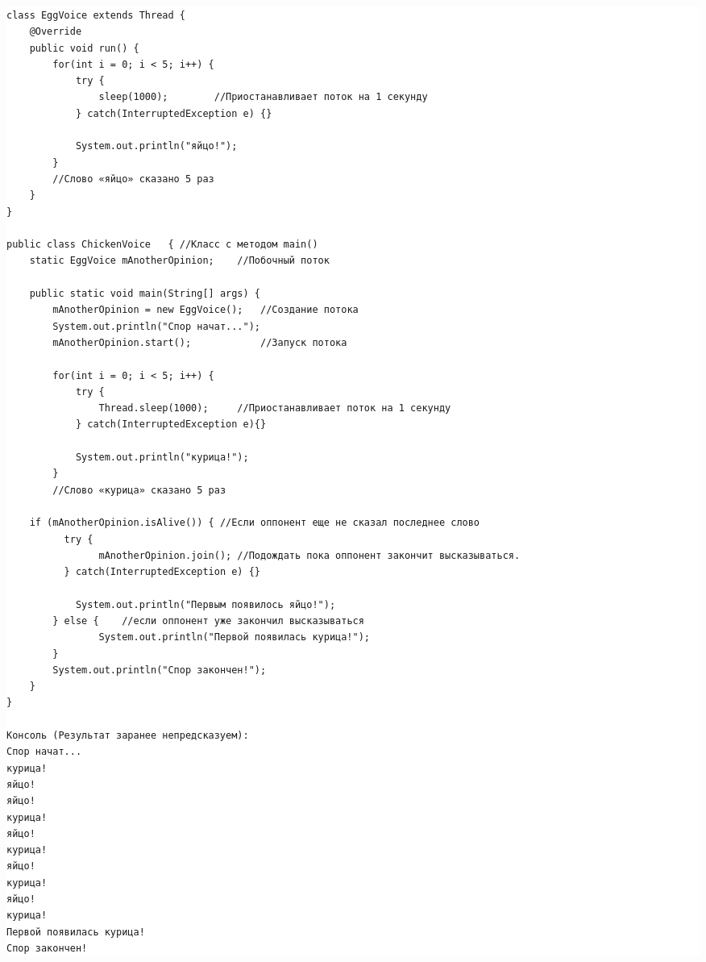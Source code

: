     class EggVoice extends Thread {
	    @Override
	    public void run() {
		    for(int i = 0; i < 5; i++) {
			    try {
				    sleep(1000);		//Приостанавливает поток на 1 секунду
			    } catch(InterruptedException e) {}
			
			    System.out.println("яйцо!");	
		    }
		    //Слово «яйцо» сказано 5 раз
	    }
    }

    public class ChickenVoice	{ //Класс с методом main()
	    static EggVoice mAnotherOpinion;	//Побочный поток
	
	    public static void main(String[] args) {
		    mAnotherOpinion = new EggVoice();	//Создание потока
		    System.out.println("Спор начат...");
		    mAnotherOpinion.start(); 			//Запуск потока
		
		    for(int i = 0; i < 5; i++) {
			    try {
				    Thread.sleep(1000);		//Приостанавливает поток на 1 секунду
			    } catch(InterruptedException e){}
			
			    System.out.println("курица!");
		    }		
		    //Слово «курица» сказано 5 раз
      
        if (mAnotherOpinion.isAlive()) { //Если оппонент еще не сказал последнее слово
			  try {  
				    mAnotherOpinion.join();	//Подождать пока оппонент закончит высказываться.
			  } catch(InterruptedException e) {}
			
			    System.out.println("Первым появилось яйцо!");
		    } else {	//если оппонент уже закончил высказываться
					System.out.println("Первой появилась курица!");
		    }
		    System.out.println("Спор закончен!");	
	    }
    }

    Консоль (Результат заранее непредсказуем):
    Спор начат...
    курица!
    яйцо!
    яйцо!
    курица!
    яйцо!
    курица!
    яйцо!
    курица!
    яйцо!
    курица!
    Первой появилась курица!
    Спор закончен!
